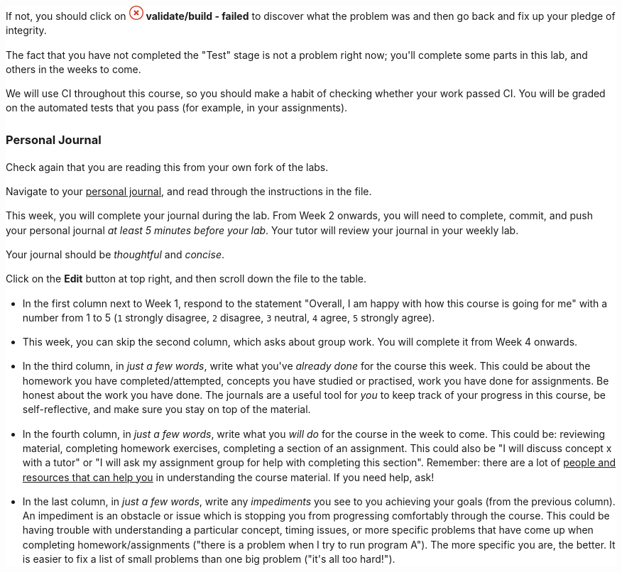 If not, you should click on ![CI failed icon - red circle with cross](../../../assets/icon-ci-failed.png) **validate/build - failed** to discover what the problem was and then go back and fix up your pledge of integrity.

The fact that you have not completed the "Test" stage is not a problem right now; you'll complete some parts in this lab, and others in the weeks to come.

We will use CI throughout this course, so you should make a habit of checking whether your work passed CI.
You will be graded on the automated tests that you pass (for example, in your assignments).

### Personal Journal

Check again that you are reading this from your own fork of the labs.

Navigate to your [personal journal](journal.md), and read through the instructions in the file.

This week, you will complete your journal during the lab.
From Week 2 onwards, you will need to complete, commit, and push your
personal journal *at least 5 minutes before your lab*. Your tutor
will review your journal in your weekly lab.

Your journal should be *thoughtful* and *concise*.

Click on the **Edit** button at top right, and then scroll down the file to the table.

* In the first column next to Week 1, respond to the statement "Overall, I am happy with how this course is going for me" with a number from 1 to 5 (`1` strongly disagree, `2` disagree, `3` neutral, `4` agree, `5` strongly agree).

* This week, you can skip the second column, which asks about group work.
  You will complete it from Week 4 onwards.

* In the third column, in *just a few words*, write what you've *already done* for the course this week.
  This could be about the homework you have completed/attempted, concepts you have studied or practised, work you have done for assignments.
  Be honest about the work you have done.
  The journals are a useful tool for *you* to keep track of your progress in this course, be self-reflective, and make sure you stay on top of the material.

* In the fourth column, in *just a few words*, write what you *will do* for the course in the week to come.
  This could be: reviewing material, completing homework exercises, completing a section of an assignment.
  This could also be "I will discuss concept x with a tutor" or "I will ask my assignment group for help with completing this section".
  Remember: there are a lot of [people and resources that can help you](https://cs.anu.edu.au/courses/comp1110/help/) in understanding the course material.
  If you need help, ask!

* In the last column, in *just a few words*, write any *impediments* you see to you achieving your goals (from the previous column).
  An impediment is an obstacle or issue which is stopping you from progressing comfortably through the course.
  This could be having trouble with understanding a particular concept, timing issues, or more specific problems that have come up when completing homework/assignments ("there is a problem when I try to run program A").
  The more specific you are, the better.
  It is easier to fix a list of small problems than one big problem ("it's all too hard!").

